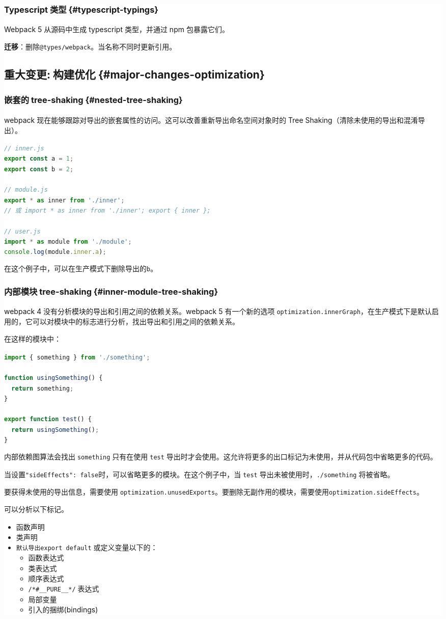 ### Typescript 类型 {#typescript-typings}

Webpack 5 从源码中生成 typescript 类型，并通过 npm 包暴露它们。

**迁移**：删除`@types/webpack`。当名称不同时更新引用。

## 重大变更: 构建优化 {#major-changes-optimization}

### 嵌套的 tree-shaking {#nested-tree-shaking}

webpack 现在能够跟踪对导出的嵌套属性的访问。这可以改善重新导出命名空间对象时的 Tree Shaking（清除未使用的导出和混淆导出）。

```js
// inner.js
export const a = 1;
export const b = 2;

// module.js
export * as inner from './inner';
// 或 import * as inner from './inner'; export { inner };

// user.js
import * as module from './module';
console.log(module.inner.a);
```

在这个例子中，可以在生产模式下删除导出的`b`。

### 内部模块 tree-shaking {#inner-module-tree-shaking}

webpack 4 没有分析模块的导出和引用之间的依赖关系。webpack 5 有一个新的选项 `optimization.innerGraph`，在生产模式下是默认启用的，它可以对模块中的标志进行分析，找出导出和引用之间的依赖关系。

在这样的模块中：

```js
import { something } from './something';

function usingSomething() {
  return something;
}

export function test() {
  return usingSomething();
}
```

内部依赖图算法会找出 `something` 只有在使用 `test` 导出时才会使用。这允许将更多的出口标记为未使用，并从代码包中省略更多的代码。

当设置`"sideEffects": false`时，可以省略更多的模块。在这个例子中，当 `test` 导出未被使用时，`./something` 将被省略。

要获得未使用的导出信息，需要使用 `optimization.unusedExports`。要删除无副作用的模块，需要使用`optimization.sideEffects`。

可以分析以下标记。

- 函数声明
- 类声明
- `默认导出export default` 或定义变量以下的：
  - 函数表达式
  - 类表达式
  - 顺序表达式
  - `/*#__PURE__*/` 表达式
  - 局部变量
  - 引入的捆绑(bindings)
